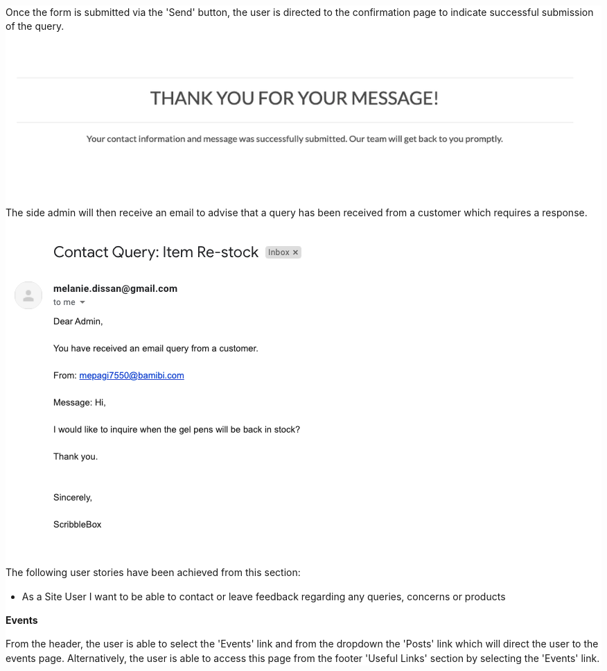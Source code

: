 Once the form is submitted via the 'Send' button, the user is directed to the confirmation page to indicate successful submission of the query.

![](docs/images/ut-contact3.png)

The side admin will then receive an email to advise that a query has been received from a customer which requires a response.

![](docs/images/ut-contact4.png)

The following user stories have been achieved from this section:

* As a Site User I want to be able to contact or leave feedback regarding any queries, concerns or products

__Events__

From the header, the user is able to select the 'Events' link and from the dropdown the 'Posts' link which will direct the user to the events page. Alternatively, the user is able to access this page from the footer 'Useful Links' section by selecting the 'Events' link.
